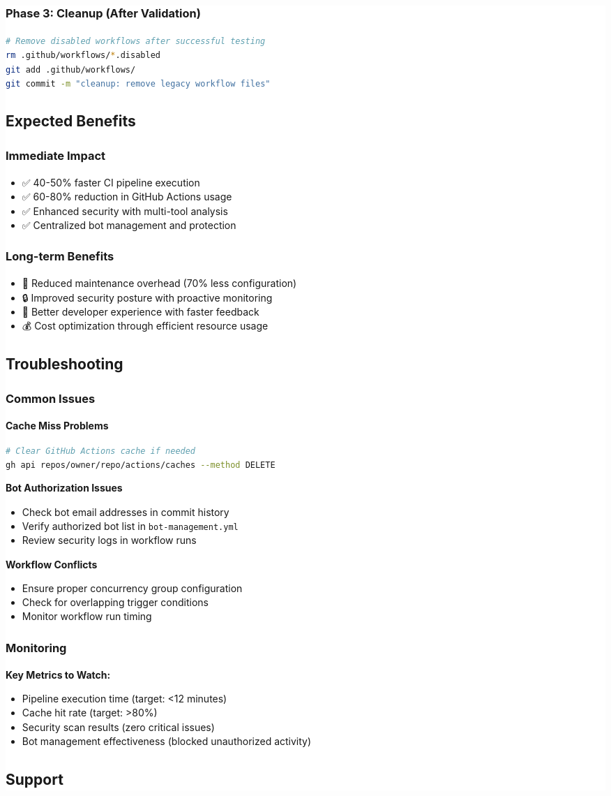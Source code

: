 ### Phase 3: Cleanup (After Validation)
```bash
# Remove disabled workflows after successful testing
rm .github/workflows/*.disabled
git add .github/workflows/
git commit -m "cleanup: remove legacy workflow files"
```

## Expected Benefits

### Immediate Impact
- ✅ 40-50% faster CI pipeline execution
- ✅ 60-80% reduction in GitHub Actions usage
- ✅ Enhanced security with multi-tool analysis
- ✅ Centralized bot management and protection

### Long-term Benefits
- 🔄 Reduced maintenance overhead (70% less configuration)
- 🔒 Improved security posture with proactive monitoring
- 🚀 Better developer experience with faster feedback
- 💰 Cost optimization through efficient resource usage

## Troubleshooting

### Common Issues

**Cache Miss Problems**
```bash
# Clear GitHub Actions cache if needed
gh api repos/owner/repo/actions/caches --method DELETE
```

**Bot Authorization Issues**
- Check bot email addresses in commit history
- Verify authorized bot list in `bot-management.yml`
- Review security logs in workflow runs

**Workflow Conflicts**
- Ensure proper concurrency group configuration
- Check for overlapping trigger conditions
- Monitor workflow run timing

### Monitoring

**Key Metrics to Watch:**
- Pipeline execution time (target: <12 minutes)
- Cache hit rate (target: >80%)
- Security scan results (zero critical issues)
- Bot management effectiveness (blocked unauthorized activity)

## Support
